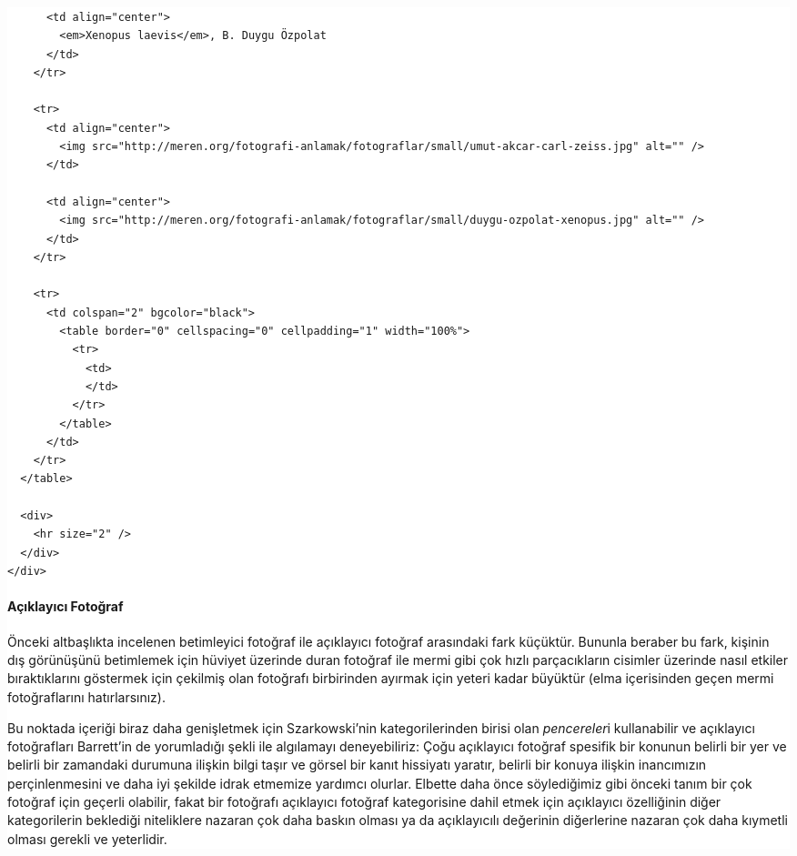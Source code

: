           <td align="center">
            <em>Xenopus laevis</em>, B. Duygu Özpolat
          </td>
        </tr>
        
        <tr>
          <td align="center">
            <img src="http://meren.org/fotografi-anlamak/fotograflar/small/umut-akcar-carl-zeiss.jpg" alt="" />
          </td>
          
          <td align="center">
            <img src="http://meren.org/fotografi-anlamak/fotograflar/small/duygu-ozpolat-xenopus.jpg" alt="" />
          </td>
        </tr>
        
        <tr>
          <td colspan="2" bgcolor="black">
            <table border="0" cellspacing="0" cellpadding="1" width="100%">
              <tr>
                <td>
                </td>
              </tr>
            </table>
          </td>
        </tr>
      </table>
      
      <div>
        <hr size="2" />
      </div>
    </div>
  </blockquote>
  
  <p>
    <!--TOC subsubsection Açıklayıcı Fotoğraf-->
  </p>
  
  <h4>
    <a name="htoc13"></a> Açıklayıcı Fotoğraf
  </h4>
  
  <p>
    <!--SEC END -->
  </p>
  
  <p>
    Önceki altbaşlıkta incelenen betimleyici fotoğraf ile açıklayıcı fotoğraf arasındaki fark küçüktür. Bununla beraber bu fark, kişinin dış görünüşünü betimlemek için hüviyet üzerinde duran fotoğraf ile mermi gibi çok hızlı parçacıkların cisimler üzerinde nasıl etkiler bıraktıklarını göstermek için çekilmiş olan fotoğrafı birbirinden ayırmak için yeteri kadar büyüktür (elma içerisinden geçen mermi fotoğraflarını hatırlarsınız).
  </p>
  
  <p>
    Bu noktada içeriği biraz daha genişletmek için Szarkowski&#8217;nin kategorilerinden birisi olan <em>pencereler</em>i kullanabilir ve açıklayıcı fotoğrafları Barrett&#8217;in de yorumladığı şekli ile algılamayı deneyebiliriz: Çoğu açıklayıcı fotoğraf spesifik bir konunun belirli bir yer ve belirli bir zamandaki durumuna ilişkin bilgi taşır ve görsel bir kanıt hissiyatı yaratır, belirli bir konuya ilişkin inancımızın perçinlenmesini ve daha iyi şekilde idrak etmemize yardımcı olurlar. Elbette daha önce söylediğimiz gibi önceki tanım bir çok fotoğraf için geçerli olabilir, fakat bir fotoğrafı açıklayıcı fotoğraf kategorisine dahil etmek için açıklayıcı özelliğinin diğer kategorilerin beklediği niteliklere nazaran çok daha baskın olması ya da açıklayıcılı değerinin diğerlerine nazaran çok daha kıymetli olması gerekli ve yeterlidir.
  </p>
  